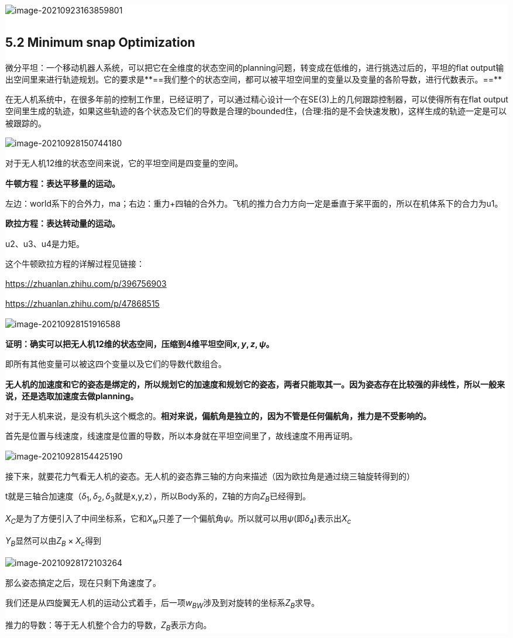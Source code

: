 ![image-20210923163859801](https://raw.githubusercontent.com/Howardcl/MyImage/main/img/image-20210923163859801.png)



## 5.2 Minimum snap Optimization

微分平坦：一个移动机器人系统，可以把它在全维度的状态空间的planning问题，转变成在低维的，进行挑选过后的，平坦的flat output输出空间里来进行轨迹规划。它的要求是**==我们整个的状态空间，都可以被平坦空间里的变量以及变量的各阶导数，进行代数表示。==**

在无人机系统中，在很多年前的控制工作里，已经证明了，可以通过精心设计一个在SE(3)上的几何跟踪控制器，可以使得所有在flat output空间里生成的轨迹，如果这些轨迹的各个状态及它们的导数是合理的bounded住，(合理:指的是不会快速发散)，这样生成的轨迹一定是可以被跟踪的。

![image-20210928150744180](https://raw.githubusercontent.com/Howardcl/MyImage/main/img/image-20210928150744180.png)

对于无人机12维的状态空间来说，它的平坦空间是四变量的空间。

**牛顿方程：表达平移量的运动。**

左边：world系下的合外力，ma；右边：重力+四轴的合外力。飞机的推力合力方向一定是垂直于桨平面的，所以在机体系下的合力为u1。

**欧拉方程：表达转动量的运动。**

u2、u3、u4是力矩。

这个牛顿欧拉方程的详解过程见链接：

https://zhuanlan.zhihu.com/p/396756903

https://zhuanlan.zhihu.com/p/47868515

![image-20210928151916588](https://raw.githubusercontent.com/Howardcl/MyImage/main/img/image-20210928151916588.png)

**证明：确实可以把无人机12维的状态空间，压缩到4维平坦空间${x,y,z,\psi}$。**

即所有其他变量可以被这四个变量以及它们的导数代数组合。

**无人机的加速度和它的姿态是绑定的，所以规划它的加速度和规划它的姿态，两者只能取其一。因为姿态存在比较强的非线性，所以一般来说，还是选取加速度去做planning。**

对于无人机来说，是没有机头这个概念的。**相对来说，偏航角是独立的，因为不管是任何偏航角，推力是不受影响的。**

首先是位置与线速度，线速度是位置的导数，所以本身就在平坦空间里了，故线速度不用再证明。

![image-20210928154425190](https://raw.githubusercontent.com/Howardcl/MyImage/main/img/image-20210928154425190.png)

接下来，就要花力气看无人机的姿态。无人机的姿态靠三轴的方向来描述（因为欧拉角是通过绕三轴旋转得到的）

t就是三轴合加速度（$\delta_1,\delta_2,\delta_3$就是x,y,z），所以Body系的，Z轴的方向$Z_B$已经得到。

$X_C$是为了方便引入了中间坐标系，它和$X_w$只差了一个偏航角$\psi$。所以就可以用$\psi$(即$\delta_4$)表示出$X_c$

$Y_B$显然可以由$Z_B\times X_c$得到

![image-20210928172103264](https://raw.githubusercontent.com/Howardcl/MyImage/main/img/image-20210928172103264.png)

那么姿态搞定之后，现在只剩下角速度了。

我们还是从四旋翼无人机的运动公式着手，后一项$w_{BW}$涉及到对旋转的坐标系$Z_B$求导。

推力的导数：等于无人机整个合力的导数，$Z_B$表示方向。
